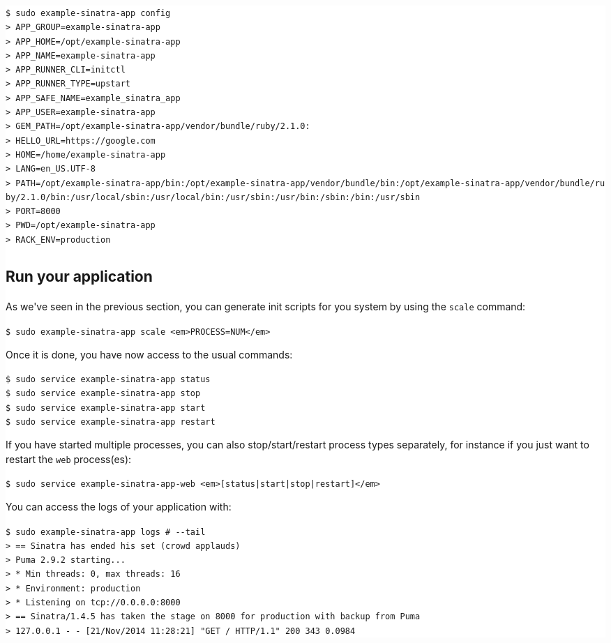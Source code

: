 ``` command-line
$ sudo example-sinatra-app config
> APP_GROUP=example-sinatra-app
> APP_HOME=/opt/example-sinatra-app
> APP_NAME=example-sinatra-app
> APP_RUNNER_CLI=initctl
> APP_RUNNER_TYPE=upstart
> APP_SAFE_NAME=example_sinatra_app
> APP_USER=example-sinatra-app
> GEM_PATH=/opt/example-sinatra-app/vendor/bundle/ruby/2.1.0:
> HELLO_URL=https://google.com
> HOME=/home/example-sinatra-app
> LANG=en_US.UTF-8
> PATH=/opt/example-sinatra-app/bin:/opt/example-sinatra-app/vendor/bundle/bin:/opt/example-sinatra-app/vendor/bundle/ruby/2.1.0/bin:/usr/local/sbin:/usr/local/bin:/usr/sbin:/usr/bin:/sbin:/bin:/usr/sbin
> PORT=8000
> PWD=/opt/example-sinatra-app
> RACK_ENV=production
```

## Run your application

As we've seen in the previous section, you can generate init scripts for you system by using the `scale` command:

``` command-line
$ sudo example-sinatra-app scale <em>PROCESS=NUM</em>
```

Once it is done, you have now access to the usual commands:

``` command-line
$ sudo service example-sinatra-app status
$ sudo service example-sinatra-app stop
$ sudo service example-sinatra-app start
$ sudo service example-sinatra-app restart
```

If you have started multiple processes, you can also stop/start/restart process types separately, for instance if you just want to restart the `web` process(es):

``` command-line
$ sudo service example-sinatra-app-web <em>[status|start|stop|restart]</em>
```

You can access the logs of your application with:

``` command-line
$ sudo example-sinatra-app logs # --tail
> == Sinatra has ended his set (crowd applauds)
> Puma 2.9.2 starting...
> * Min threads: 0, max threads: 16
> * Environment: production
> * Listening on tcp://0.0.0.0:8000
> == Sinatra/1.4.5 has taken the stage on 8000 for production with backup from Puma
> 127.0.0.1 - - [21/Nov/2014 11:28:21] "GET / HTTP/1.1" 200 343 0.0984
```


[installation-example-app]: https://packager.io/gh/pkgr/example-sinatra-app/install
[procfile]: https://github.com/pkgr/example-sinatra-app/blob/master/Procfile
[ruby]: ../ruby
[nodejs]: ../nodejs
[go]: ../golang
[build]: ../launch-build